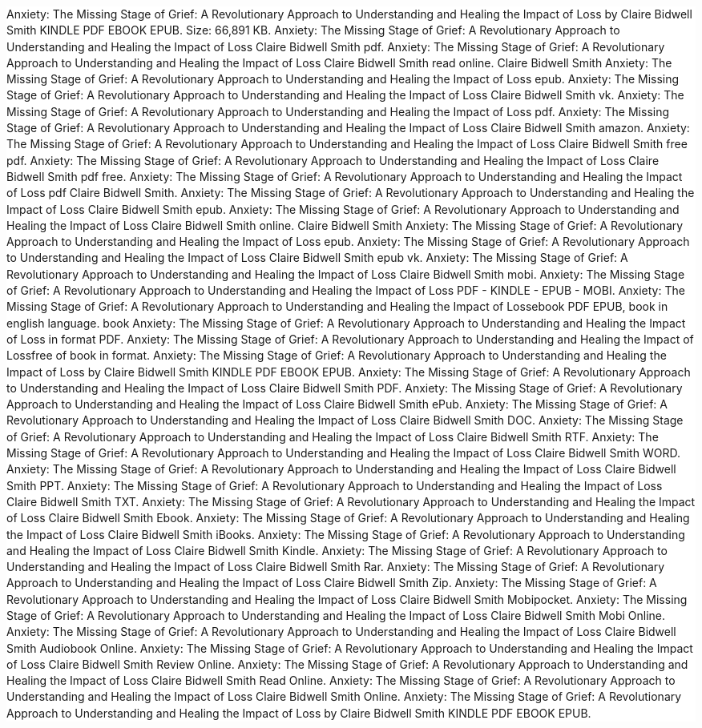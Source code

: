 Anxiety: The Missing Stage of Grief: A Revolutionary Approach to Understanding and Healing the Impact of Loss by Claire Bidwell Smith KINDLE PDF EBOOK EPUB. Size: 66,891 KB. Anxiety: The Missing Stage of Grief: A Revolutionary Approach to Understanding and Healing the Impact of Loss Claire Bidwell Smith pdf. Anxiety: The Missing Stage of Grief: A Revolutionary Approach to Understanding and Healing the Impact of Loss Claire Bidwell Smith read online. Claire Bidwell Smith Anxiety: The Missing Stage of Grief: A Revolutionary Approach to Understanding and Healing the Impact of Loss epub. Anxiety: The Missing Stage of Grief: A Revolutionary Approach to Understanding and Healing the Impact of Loss Claire Bidwell Smith vk. Anxiety: The Missing Stage of Grief: A Revolutionary Approach to Understanding and Healing the Impact of Loss pdf. Anxiety: The Missing Stage of Grief: A Revolutionary Approach to Understanding and Healing the Impact of Loss Claire Bidwell Smith amazon. Anxiety: The Missing Stage of Grief: A Revolutionary Approach to Understanding and Healing the Impact of Loss Claire Bidwell Smith free pdf. Anxiety: The Missing Stage of Grief: A Revolutionary Approach to Understanding and Healing the Impact of Loss Claire Bidwell Smith pdf free. Anxiety: The Missing Stage of Grief: A Revolutionary Approach to Understanding and Healing the Impact of Loss pdf Claire Bidwell Smith. Anxiety: The Missing Stage of Grief: A Revolutionary Approach to Understanding and Healing the Impact of Loss Claire Bidwell Smith epub. Anxiety: The Missing Stage of Grief: A Revolutionary Approach to Understanding and Healing the Impact of Loss Claire Bidwell Smith online. Claire Bidwell Smith Anxiety: The Missing Stage of Grief: A Revolutionary Approach to Understanding and Healing the Impact of Loss epub. Anxiety: The Missing Stage of Grief: A Revolutionary Approach to Understanding and Healing the Impact of Loss Claire Bidwell Smith epub vk. Anxiety: The Missing Stage of Grief: A Revolutionary Approach to Understanding and Healing the Impact of Loss Claire Bidwell Smith mobi. Anxiety: The Missing Stage of Grief: A Revolutionary Approach to Understanding and Healing the Impact of Loss PDF - KINDLE - EPUB - MOBI. Anxiety: The Missing Stage of Grief: A Revolutionary Approach to Understanding and Healing the Impact of Lossebook PDF EPUB, book in english language. book Anxiety: The Missing Stage of Grief: A Revolutionary Approach to Understanding and Healing the Impact of Loss in format PDF. Anxiety: The Missing Stage of Grief: A Revolutionary Approach to Understanding and Healing the Impact of Lossfree of book in format. Anxiety: The Missing Stage of Grief: A Revolutionary Approach to Understanding and Healing the Impact of Loss by Claire Bidwell Smith KINDLE PDF EBOOK EPUB. Anxiety: The Missing Stage of Grief: A Revolutionary Approach to Understanding and Healing the Impact of Loss Claire Bidwell Smith PDF. Anxiety: The Missing Stage of Grief: A Revolutionary Approach to Understanding and Healing the Impact of Loss Claire Bidwell Smith ePub. Anxiety: The Missing Stage of Grief: A Revolutionary Approach to Understanding and Healing the Impact of Loss Claire Bidwell Smith DOC. Anxiety: The Missing Stage of Grief: A Revolutionary Approach to Understanding and Healing the Impact of Loss Claire Bidwell Smith RTF. Anxiety: The Missing Stage of Grief: A Revolutionary Approach to Understanding and Healing the Impact of Loss Claire Bidwell Smith WORD. Anxiety: The Missing Stage of Grief: A Revolutionary Approach to Understanding and Healing the Impact of Loss Claire Bidwell Smith PPT. Anxiety: The Missing Stage of Grief: A Revolutionary Approach to Understanding and Healing the Impact of Loss Claire Bidwell Smith TXT. Anxiety: The Missing Stage of Grief: A Revolutionary Approach to Understanding and Healing the Impact of Loss Claire Bidwell Smith Ebook. Anxiety: The Missing Stage of Grief: A Revolutionary Approach to Understanding and Healing the Impact of Loss Claire Bidwell Smith iBooks. Anxiety: The Missing Stage of Grief: A Revolutionary Approach to Understanding and Healing the Impact of Loss Claire Bidwell Smith Kindle. Anxiety: The Missing Stage of Grief: A Revolutionary Approach to Understanding and Healing the Impact of Loss Claire Bidwell Smith Rar. Anxiety: The Missing Stage of Grief: A Revolutionary Approach to Understanding and Healing the Impact of Loss Claire Bidwell Smith Zip. Anxiety: The Missing Stage of Grief: A Revolutionary Approach to Understanding and Healing the Impact of Loss Claire Bidwell Smith Mobipocket. Anxiety: The Missing Stage of Grief: A Revolutionary Approach to Understanding and Healing the Impact of Loss Claire Bidwell Smith Mobi Online. Anxiety: The Missing Stage of Grief: A Revolutionary Approach to Understanding and Healing the Impact of Loss Claire Bidwell Smith Audiobook Online. Anxiety: The Missing Stage of Grief: A Revolutionary Approach to Understanding and Healing the Impact of Loss Claire Bidwell Smith Review Online. Anxiety: The Missing Stage of Grief: A Revolutionary Approach to Understanding and Healing the Impact of Loss Claire Bidwell Smith Read Online. Anxiety: The Missing Stage of Grief: A Revolutionary Approach to Understanding and Healing the Impact of Loss Claire Bidwell Smith Online. Anxiety: The Missing Stage of Grief: A Revolutionary Approach to Understanding and Healing the Impact of Loss by Claire Bidwell Smith KINDLE PDF EBOOK EPUB.
